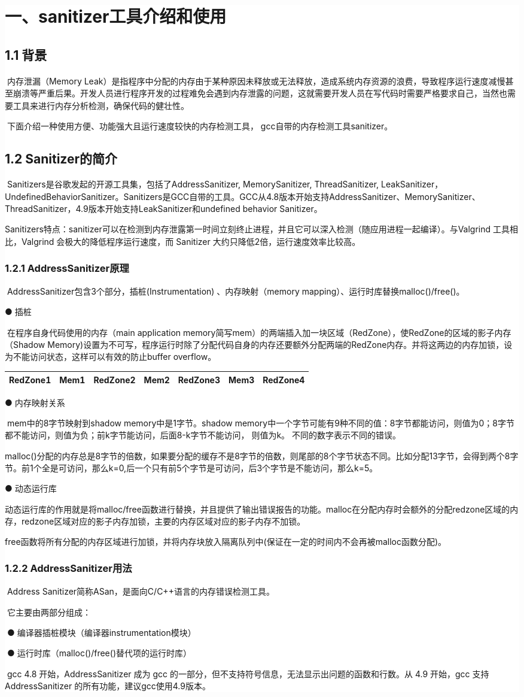 # 一、sanitizer工具介绍和使用

## 1.1 背景

​        内存泄漏（Memory Leak）是指程序中分配的内存由于某种原因未释放或无法释放，造成系统内存资源的浪费，导致程序运行速度减慢甚至崩溃等严重后果。开发人员进行程序开发的过程难免会遇到内存泄露的问题，这就需要开发人员在写代码时需要严格要求自己，当然也需要工具来进行内存分析检测，确保代码的健壮性。

​        下面介绍一种使用方便、功能强大且运行速度较快的内存检测工具， gcc自带的内存检测工具sanitizer。

## 1.2 Sanitizer的简介

​         Sanitizers是谷歌发起的开源工具集，包括了AddressSanitizer, MemorySanitizer, ThreadSanitizer, LeakSanitizer，UndefinedBehaviorSanitizer。Sanitizers是GCC自带的工具。GCC从4.8版本开始支持AddressSanitizer、MemorySanitizer、ThreadSanitizer，4.9版本开始支持LeakSanitizer和undefined behavior Sanitizer。

​        Sanitizers特点：sanitizer可以在检测到内存泄露第一时间立刻终止进程，并且它可以深入检测（随应用进程一起编译）。与Valgrind 工具相比，Valgrind 会极大的降低程序运行速度，而 Sanitizer 大约只降低2倍，运行速度效率比较高。

### 1.2.1 AddressSanitizer原理

​        AddressSanitizer包含3个部分，插桩(Instrumentation) 、内存映射（memory mapping）、运行时库替换malloc()/free()。

● 插桩

​        在程序自身代码使用的内存（main application memory简写mem）的两端插入加一块区域（RedZone），使RedZone的区域的影子内存（Shadow Memory)设置为不可写，程序运行时除了分配代码自身的内存还要额外分配两端的RedZone内存。并将这两边的内存加锁，设为不能访问状态，这样可以有效的防止buffer overflow。

| RedZone1 | Mem1 | RedZone2 | Mem2 | RedZone3 | Mem3 | RedZone4 |
| :------: | :--: | :------: | :--: | :------: | :--: | :------: |

● 内存映射关系

​        mem中的8字节映射到shadow memory中是1字节。shadow memory中一个字节可能有9种不同的值：8字节都能访问，则值为0；8字节都不能访问，则值为负；前k字节能访问，后面8-k字节不能访问， 则值为k。 不同的数字表示不同的错误。

​        malloc()分配的内存总是8字节的倍数，如果要分配的缓存不是8字节的倍数，则尾部的8个字节状态不同。比如分配13字节，会得到两个8字节。前1个全是可访问，那么k=0,后一个只有前5个字节是可访问，后3个字节是不能访问，那么k=5。

● 动态运行库

​        动态运行库的作用就是将malloc/free函数进行替换，并且提供了输出错误报告的功能。malloc在分配内存时会额外的分配redzone区域的内存，redzone区域对应的影子内存加锁，主要的内存区域对应的影子内存不加锁。

​        free函数将所有分配的内存区域进行加锁，并将内存块放入隔离队列中(保证在一定的时间内不会再被malloc函数分配)。

### 1.2.2 AddressSanitizer用法

​        Address Sanitizer简称ASan，是面向C/C++语言的内存错误检测工具。

​        它主要由两部分组成：

​         ● 编译器插桩模块（编译器instrumentation模块）

​         ● 运行时库（malloc()/free()替代项的运行时库）

​         gcc 4.8 开始，AddressSanitizer 成为 gcc 的一部分，但不支持符号信息，无法显示出问题的函数和行数。从 4.9 开始，gcc 支持 AddressSanitizer 的所有功能，建议gcc使用4.9版本。
